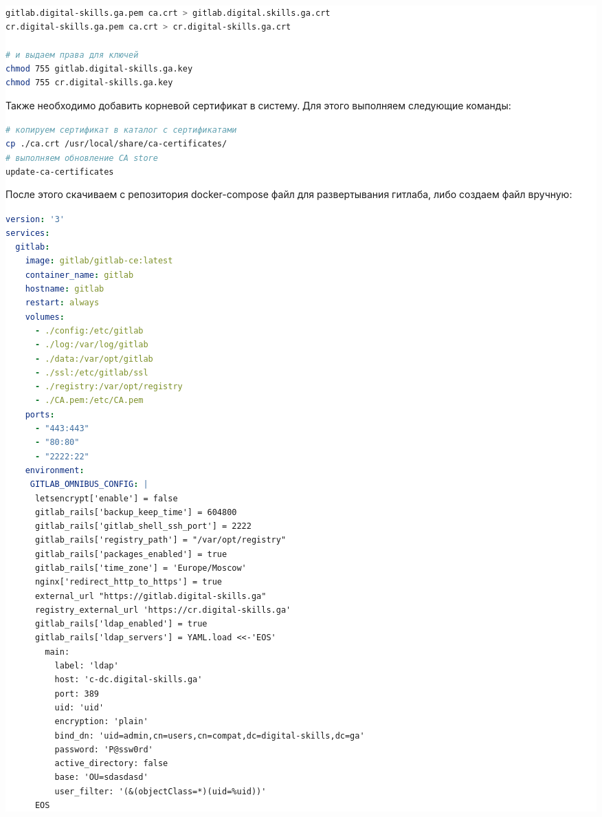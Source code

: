 ```bash
gitlab.digital-skills.ga.pem ca.crt > gitlab.digital.skills.ga.crt
cr.digital-skills.ga.pem ca.crt > cr.digital-skills.ga.crt

# и выдаем права для ключей
chmod 755 gitlab.digital-skills.ga.key 
chmod 755 cr.digital-skills.ga.key 
```

Также необходимо добавить корневой сертификат в систему. Для этого выполняем следующие команды:

```bash
# копируем сертификат в каталог с сертификатами
cp ./ca.crt /usr/local/share/ca-certificates/
# выполняем обновление CA store
update-ca-certificates
```

После этого скачиваем с репозитория docker-compose файл для развертывания гитлаба, либо создаем файл вручную:

```yaml
version: '3'
services:
  gitlab:
    image: gitlab/gitlab-ce:latest
    container_name: gitlab
    hostname: gitlab
    restart: always
    volumes:
      - ./config:/etc/gitlab
      - ./log:/var/log/gitlab
      - ./data:/var/opt/gitlab
      - ./ssl:/etc/gitlab/ssl
      - ./registry:/var/opt/registry
      - ./CA.pem:/etc/CA.pem
    ports:
      - "443:443"
      - "80:80"
      - "2222:22"
    environment:
     GITLAB_OMNIBUS_CONFIG: |
      letsencrypt['enable'] = false
      gitlab_rails['backup_keep_time'] = 604800
      gitlab_rails['gitlab_shell_ssh_port'] = 2222
      gitlab_rails['registry_path'] = "/var/opt/registry"
      gitlab_rails['packages_enabled'] = true
      gitlab_rails['time_zone'] = 'Europe/Moscow'
      nginx['redirect_http_to_https'] = true
      external_url "https://gitlab.digital-skills.ga"
      registry_external_url 'https://cr.digital-skills.ga'
      gitlab_rails['ldap_enabled'] = true
      gitlab_rails['ldap_servers'] = YAML.load <<-'EOS'
        main:
          label: 'ldap'
          host: 'c-dc.digital-skills.ga'
          port: 389
          uid: 'uid'
          encryption: 'plain'
          bind_dn: 'uid=admin,cn=users,cn=compat,dc=digital-skills,dc=ga'
          password: 'P@ssw0rd'
          active_directory: false
          base: 'OU=sdasdasd'
          user_filter: '(&(objectClass=*)(uid=%uid))'
      EOS
```

